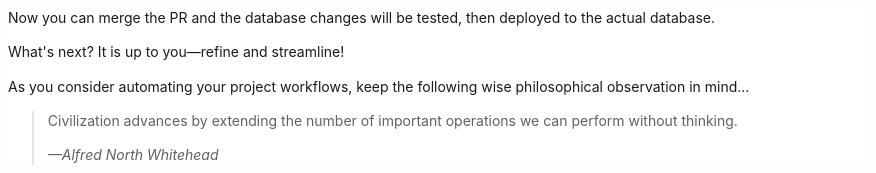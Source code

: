 Now you can merge the PR and the database changes will be tested, then deployed to the actual database.

What's next? It is up to you—refine and streamline!

As you consider automating your project workflows, keep the following wise philosophical observation in mind...

<blockquote>
  <p>
    Civilization advances by extending the number of important operations we can perform without thinking.
  </p>
  <cite>
    —Alfred North Whitehead
  </cite>
</blockquote>

